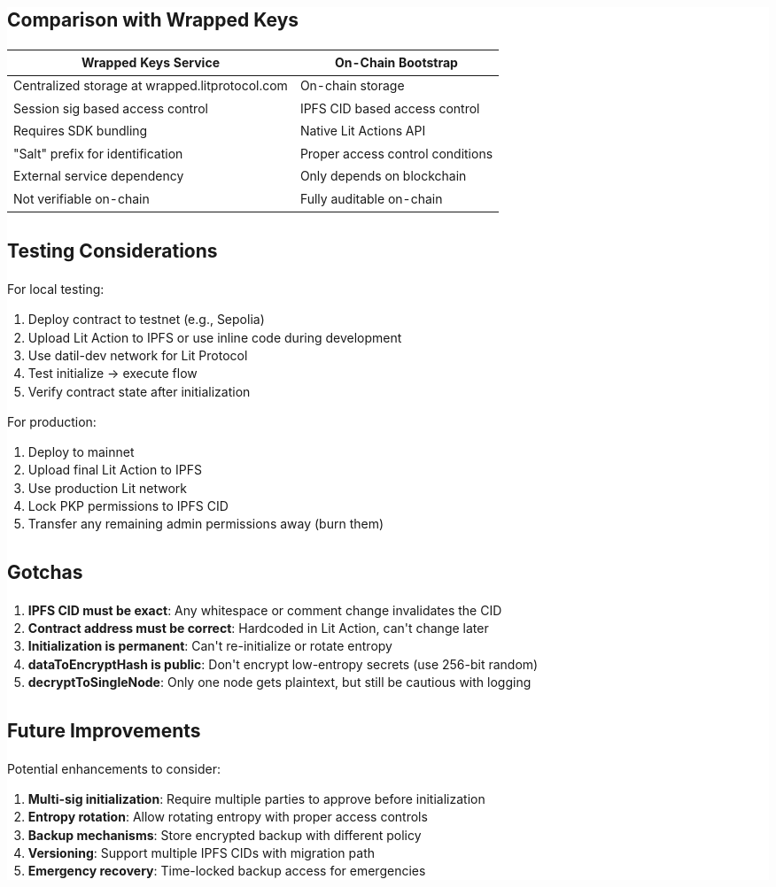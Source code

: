 ## Comparison with Wrapped Keys

| Wrapped Keys Service | On-Chain Bootstrap |
|---------------------|-------------------|
| Centralized storage at wrapped.litprotocol.com | On-chain storage |
| Session sig based access control | IPFS CID based access control |
| Requires SDK bundling | Native Lit Actions API |
| "Salt" prefix for identification | Proper access control conditions |
| External service dependency | Only depends on blockchain |
| Not verifiable on-chain | Fully auditable on-chain |

## Testing Considerations

For local testing:
1. Deploy contract to testnet (e.g., Sepolia)
2. Upload Lit Action to IPFS or use inline code during development
3. Use datil-dev network for Lit Protocol
4. Test initialize → execute flow
5. Verify contract state after initialization

For production:
1. Deploy to mainnet
2. Upload final Lit Action to IPFS
3. Use production Lit network
4. Lock PKP permissions to IPFS CID
5. Transfer any remaining admin permissions away (burn them)

## Gotchas

1. **IPFS CID must be exact**: Any whitespace or comment change invalidates the CID
2. **Contract address must be correct**: Hardcoded in Lit Action, can't change later
3. **Initialization is permanent**: Can't re-initialize or rotate entropy
4. **dataToEncryptHash is public**: Don't encrypt low-entropy secrets (use 256-bit random)
5. **decryptToSingleNode**: Only one node gets plaintext, but still be cautious with logging

## Future Improvements

Potential enhancements to consider:

1. **Multi-sig initialization**: Require multiple parties to approve before initialization
2. **Entropy rotation**: Allow rotating entropy with proper access controls
3. **Backup mechanisms**: Store encrypted backup with different policy
4. **Versioning**: Support multiple IPFS CIDs with migration path
5. **Emergency recovery**: Time-locked backup access for emergencies
